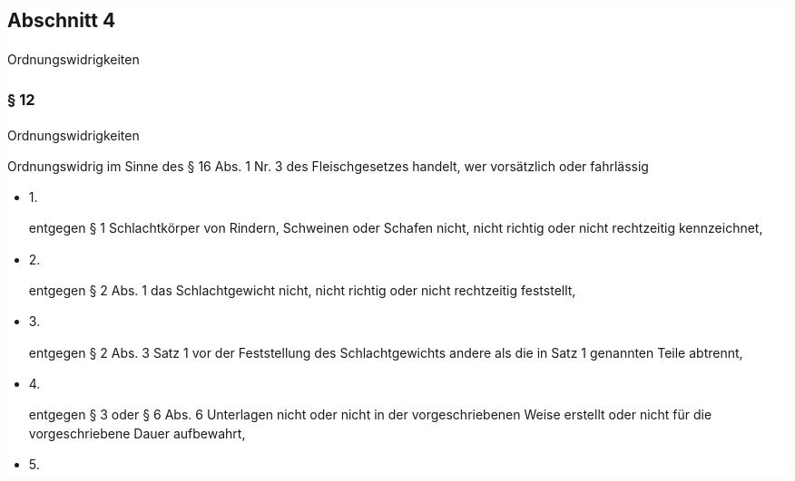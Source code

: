 </div>

<span id="BJNR218610008BJNG000400000.html"></span>

## Abschnitt 4  
Ordnungswidrigkeiten

<span id="BJNR218610008BJNE001201119.html"></span>

### § 12  
Ordnungswidrigkeiten

<div>

<div class="jnhtml">

<div>

<div class="jurAbsatz">

Ordnungswidrig im Sinne des § 16 Abs. 1 Nr. 3 des Fleischgesetzes
handelt, wer vorsätzlich oder fahrlässig

  - 1\.
    
    <div style="">
    
    entgegen § 1 Schlachtkörper von Rindern, Schweinen oder Schafen
    nicht, nicht richtig oder nicht rechtzeitig kennzeichnet,
    
    </div>

  - 2\.
    
    <div style="">
    
    entgegen § 2 Abs. 1 das Schlachtgewicht nicht, nicht richtig oder
    nicht rechtzeitig feststellt,
    
    </div>

  - 3\.
    
    <div style="">
    
    entgegen § 2 Abs. 3 Satz 1 vor der Feststellung des Schlachtgewichts
    andere als die in Satz 1 genannten Teile abtrennt,
    
    </div>

  - 4\.
    
    <div style="">
    
    entgegen § 3 oder § 6 Abs. 6 Unterlagen nicht oder nicht in der
    vorgeschriebenen Weise erstellt oder nicht für die vorgeschriebene
    Dauer aufbewahrt,
    
    </div>

  - 5\.
    